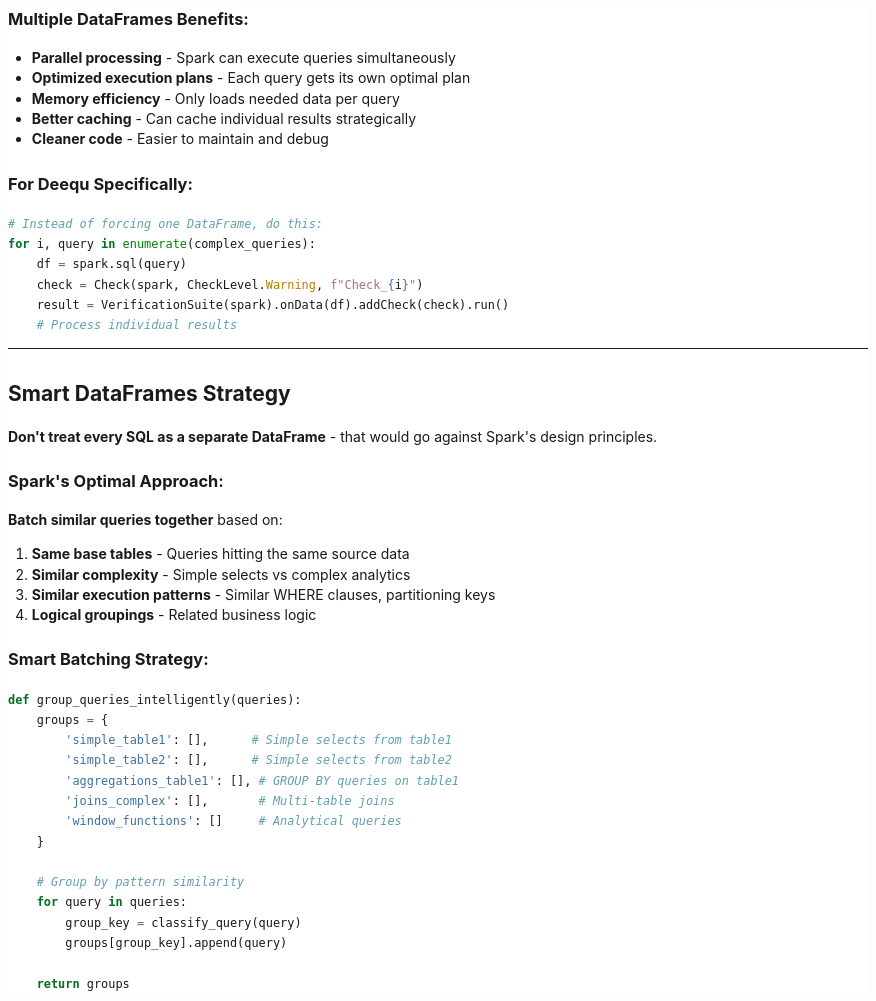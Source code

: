 ### Multiple DataFrames Benefits:
- **Parallel processing** - Spark can execute queries simultaneously
- **Optimized execution plans** - Each query gets its own optimal plan
- **Memory efficiency** - Only loads needed data per query
- **Better caching** - Can cache individual results strategically
- **Cleaner code** - Easier to maintain and debug

### For Deequ Specifically:
```python
# Instead of forcing one DataFrame, do this:
for i, query in enumerate(complex_queries):
    df = spark.sql(query)
    check = Check(spark, CheckLevel.Warning, f"Check_{i}")
    result = VerificationSuite(spark).onData(df).addCheck(check).run()
    # Process individual results
```

---

## Smart DataFrames Strategy

**Don't treat every SQL as a separate DataFrame** - that would go against Spark's design principles.

### Spark's Optimal Approach:

**Batch similar queries together** based on:
1. **Same base tables** - Queries hitting the same source data
2. **Similar complexity** - Simple selects vs complex analytics
3. **Similar execution patterns** - Similar WHERE clauses, partitioning keys
4. **Logical groupings** - Related business logic

### Smart Batching Strategy:

```python
def group_queries_intelligently(queries):
    groups = {
        'simple_table1': [],      # Simple selects from table1
        'simple_table2': [],      # Simple selects from table2  
        'aggregations_table1': [], # GROUP BY queries on table1
        'joins_complex': [],       # Multi-table joins
        'window_functions': []     # Analytical queries
    }
    
    # Group by pattern similarity
    for query in queries:
        group_key = classify_query(query)
        groups[group_key].append(query)
    
    return groups
```
